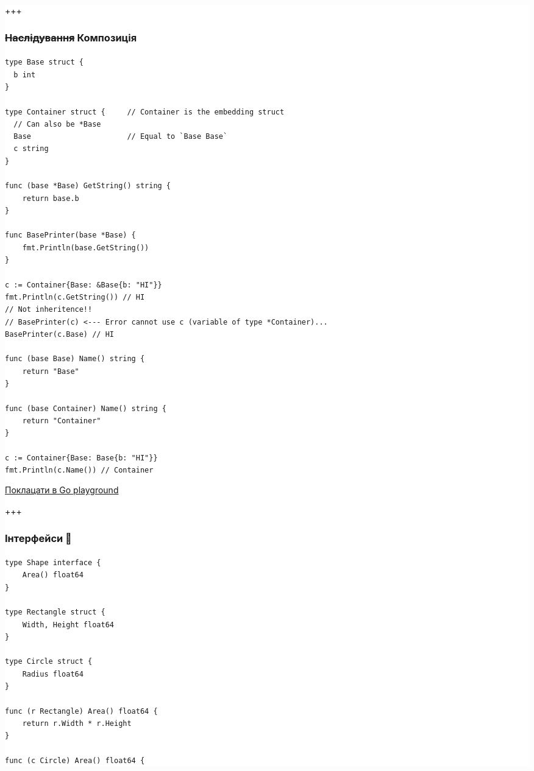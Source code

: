 +++

### ~~Наслідування~~ Композиція


```golang[1-13|15-23|25-34]
type Base struct {
  b int
}

type Container struct {     // Container is the embedding struct
  // Can also be *Base
  Base                      // Equal to `Base Base`
  c string
}

func (base *Base) GetString() string {
	return base.b
}

func BasePrinter(base *Base) {
	fmt.Println(base.GetString())
}

c := Container{Base: &Base{b: "HI"}}
fmt.Println(c.GetString()) // HI
// Not inheritence!!
// BasePrinter(c) <--- Error cannot use c (variable of type *Container)...
BasePrinter(c.Base) // HI

func (base Base) Name() string {
	return "Base"
}

func (base Container) Name() string {
	return "Container"
}

c := Container{Base: Base{b: "HI"}}
fmt.Println(c.Name()) // Container
```

[Поклацати в Go playground](https://go.dev/play/p/3x4bJ1QNACM)

+++

### Інтерфейси 💪

```golang[1-3|5-19|21-30]
type Shape interface {
    Area() float64
}

type Rectangle struct {
    Width, Height float64
}

type Circle struct {
    Radius float64
}

func (r Rectangle) Area() float64 {
    return r.Width * r.Height
}

func (c Circle) Area() float64 {
```
